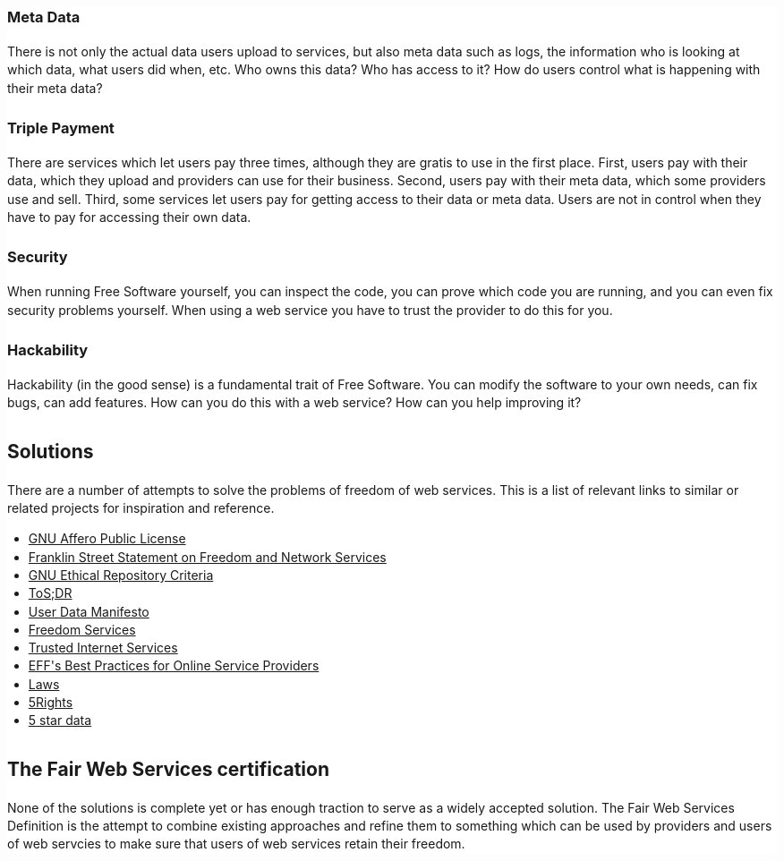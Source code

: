 ### Meta Data

There is not only the actual data users upload to services, but also meta data such as logs, the information who is looking at which data, what users did when, etc. Who owns this data? Who has access to it? How do users control what is happening with their meta data?

### Triple Payment

There are services which let users pay three times, although they are gratis to use in the first place. First, users pay with their data, which they upload and providers can use for their business. Second, users pay with their meta data, which some providers use and sell. Third, some services let users pay for getting access to their data or meta data. Users are not in control when they have to pay for accessing their own data.

### Security

When running Free Software yourself, you can inspect the code, you can prove which code you are running, and you can even fix security problems yourself. When using a web service you have to trust the provider to do this for you.

### Hackability

Hackability (in the good sense) is a fundamental trait of Free Software. You can modify the software to your own needs, can fix bugs, can add features. How can you do this with a web service? How can you help improving it?


## Solutions

There are a number of attempts to solve the problems of freedom of web services. This is a list of relevant links to similar or related projects for inspiration and reference.

* <a href="https://www.gnu.org/licenses/agpl-3.0.en.html">GNU Affero Public License</a>
* <a href="http://wiki.p2pfoundation.net/Franklin_Street_Statement_on_Freedom_and_Network_Services">Franklin Street Statement on Freedom and Network Services</a>
* <a href="https://www.gnu.org/software/repo-criteria.en.html">GNU Ethical Repository Criteria</a>
* <a href="https://tosdr.org">ToS;DR</a>
* <a href="https://userdatamanifesto.org">User Data Manifesto</a>
* <a href="https://exote.ch/blogs/aseigo/2009/10/14/freedom_services">Freedom Services</a>
* <a href="https://openbit.eu/projekte/trusted-internet-services/">Trusted Internet Services</a>
* <a href="https://www.eff.org/wp/osp">EFF's Best Practices for Online Service Providers</a>
* <a href="https://en.wikipedia.org/wiki/Bundesdatenschutzgesetz">Laws</a>
* <a href="http://5rightsframework.com/">5Rights</a>
* <a href="http://data.southampton.ac.uk/5star.html">5 star data</a>


## The Fair Web Services certification

None of the solutions is complete yet or has enough traction to serve as a widely accepted solution. The Fair Web Services Definition is the attempt to combine existing approaches and refine them to something which can be used by providers and users of web servcies to make sure that users of web services retain their freedom.
